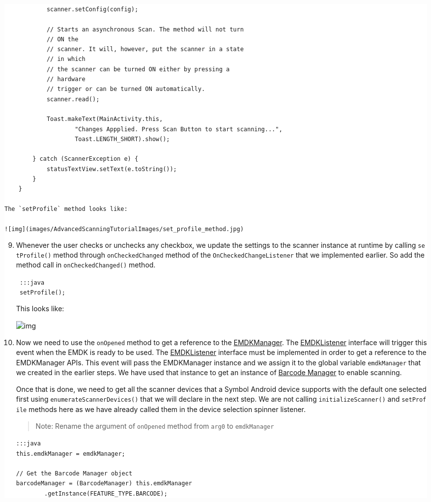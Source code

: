 				scanner.setConfig(config);
	
				// Starts an asynchronous Scan. The method will not turn
				// ON the
				// scanner. It will, however, put the scanner in a state
				// in which
				// the scanner can be turned ON either by pressing a
				// hardware
				// trigger or can be turned ON automatically.
				scanner.read();
	
				Toast.makeText(MainActivity.this,
						"Changes Appplied. Press Scan Button to start scanning...",
						Toast.LENGTH_SHORT).show();
	
			} catch (ScannerException e) {
				statusTextView.setText(e.toString());
			}
		}  

    The `setProfile` method looks like:
     
    ![img](images/AdvancedScanningTutorialImages/set_profile_method.jpg)  
    
9. Whenever the user checks or unchecks any checkbox, we update the settings to the scanner instance at runtime by calling `setProfile()` method through `onCheckedChanged` method of the `OnCheckedChangeListener` that we implemented earlier. So add the method call in `onCheckedChanged()` method.

		:::java
		setProfile();

    This looks like:
     
    ![img](images/AdvancedScanningTutorialImages/on_checked_change_method.jpg)

10. Now we need to use the `onOpened` method to get a reference to the [EMDKManager](../api/EMDKManager). The [EMDKListener](../api/EMDKManager-EMDKListener) interface will trigger this event when the EMDK is ready to be used. The [EMDKListener](../api/EMDKManager-EMDKListener) interface must be implemented in order to get a reference to the EMDKManager APIs. This event will pass the EMDKManager instance and we assign it to the global variable `emdkManager` that we created in the earlier steps. We have used that instance to get an instance of [Barcode Manager](../api/BarcodeManager) to enable scanning.

    Once that is done, we need to get all the scanner devices that a Symbol Android device supports with the default one selected first using `enumerateScannerDevices()` that we will declare in the next step. We are not calling `initializeScanner()` and `setProfile` methods here as we have already called them in the device selection spinner listener.

	> Note: 
    > Rename the argument of `onOpened` method from `arg0` to `emdkManager` 

		:::java
		this.emdkManager = emdkManager;

		// Get the Barcode Manager object
		barcodeManager = (BarcodeManager) this.emdkManager
				.getInstance(FEATURE_TYPE.BARCODE);
